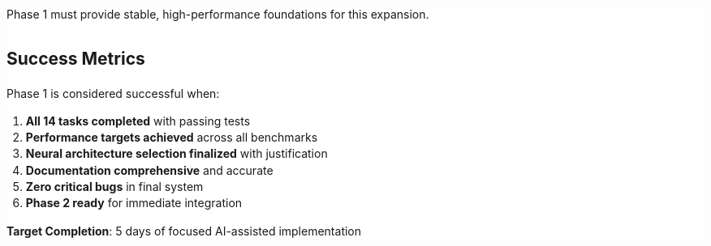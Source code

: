 Phase 1 must provide stable, high-performance foundations for this expansion.

## Success Metrics

Phase 1 is considered successful when:

1. **All 14 tasks completed** with passing tests
2. **Performance targets achieved** across all benchmarks
3. **Neural architecture selection finalized** with justification
4. **Documentation comprehensive** and accurate
5. **Zero critical bugs** in final system
6. **Phase 2 ready** for immediate integration

**Target Completion**: 5 days of focused AI-assisted implementation